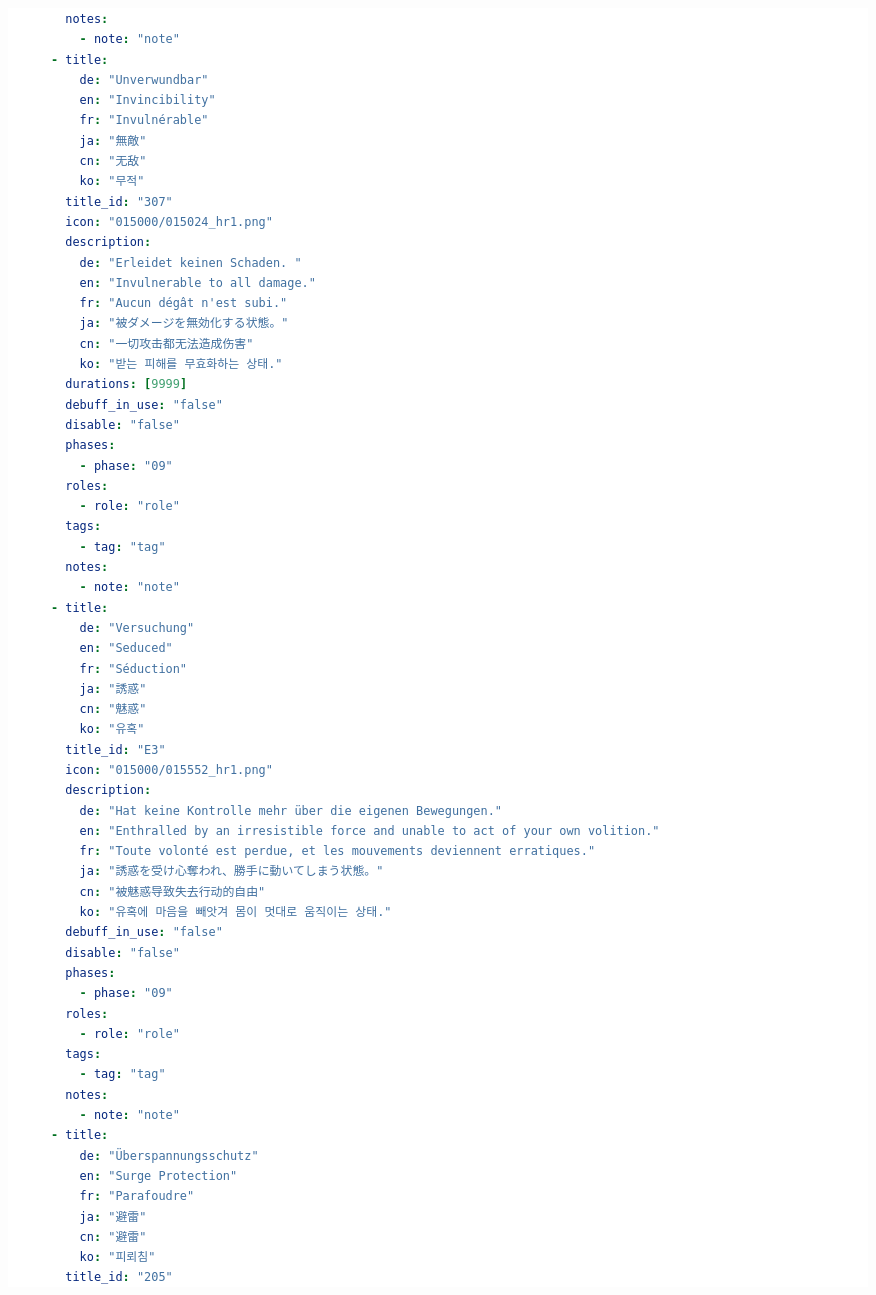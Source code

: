 ```yaml
        notes:
          - note: "note"
      - title:
          de: "Unverwundbar"
          en: "Invincibility"
          fr: "Invulnérable"
          ja: "無敵"
          cn: "无敌"
          ko: "무적"
        title_id: "307"
        icon: "015000/015024_hr1.png"
        description:
          de: "Erleidet keinen Schaden. "
          en: "Invulnerable to all damage."
          fr: "Aucun dégât n'est subi."
          ja: "被ダメージを無効化する状態。"
          cn: "一切攻击都无法造成伤害"
          ko: "받는 피해를 무효화하는 상태."
        durations: [9999]
        debuff_in_use: "false"
        disable: "false"
        phases:
          - phase: "09"
        roles:
          - role: "role"
        tags:
          - tag: "tag"
        notes:
          - note: "note"
      - title:
          de: "Versuchung"
          en: "Seduced"
          fr: "Séduction"
          ja: "誘惑"
          cn: "魅惑"
          ko: "유혹"
        title_id: "E3"
        icon: "015000/015552_hr1.png"
        description:
          de: "Hat keine Kontrolle mehr über die eigenen Bewegungen."
          en: "Enthralled by an irresistible force and unable to act of your own volition."
          fr: "Toute volonté est perdue, et les mouvements deviennent erratiques."
          ja: "誘惑を受け心奪われ、勝手に動いてしまう状態。"
          cn: "被魅惑导致失去行动的自由"
          ko: "유혹에 마음을 빼앗겨 몸이 멋대로 움직이는 상태."
        debuff_in_use: "false"
        disable: "false"
        phases:
          - phase: "09"
        roles:
          - role: "role"
        tags:
          - tag: "tag"
        notes:
          - note: "note"
      - title:
          de: "Überspannungsschutz"
          en: "Surge Protection"
          fr: "Parafoudre"
          ja: "避雷"
          cn: "避雷"
          ko: "피뢰침"
        title_id: "205"
```